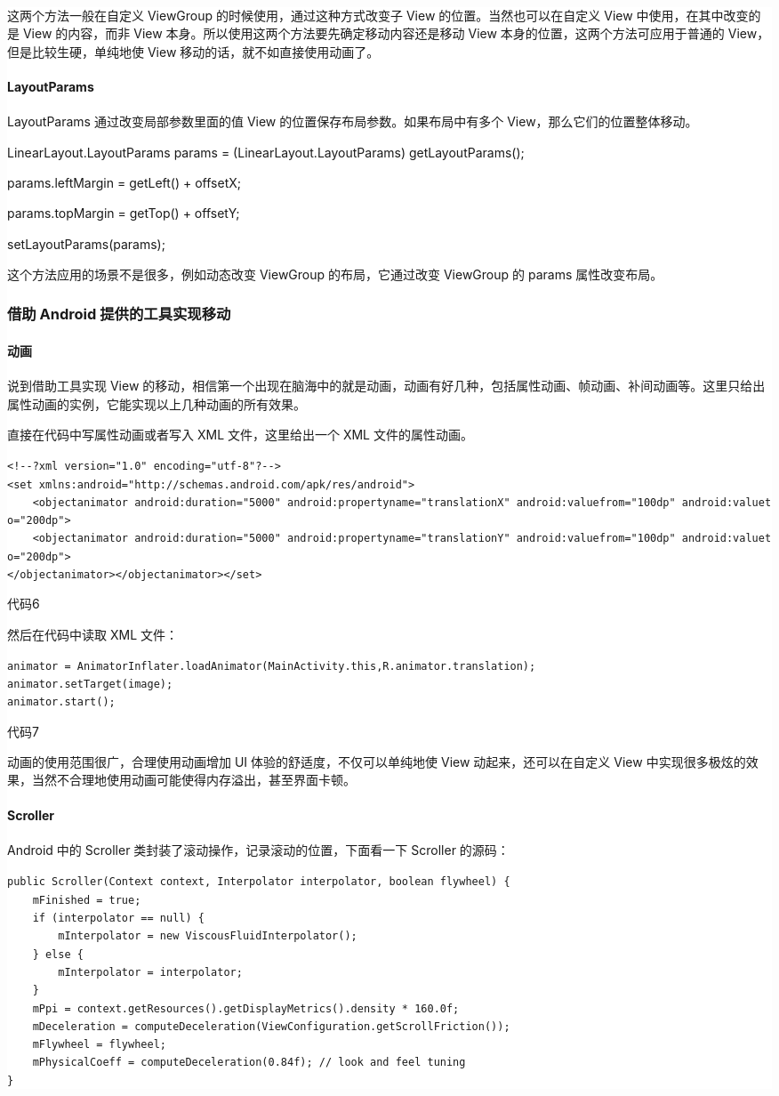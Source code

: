 这两个方法一般在自定义 ViewGroup 的时候使用，通过这种方式改变子 View 的位置。当然也可以在自定义 View 中使用，在其中改变的是 View 的内容，而非 View 本身。所以使用这两个方法要先确定移动内容还是移动 View 本身的位置，这两个方法可应用于普通的 View，但是比较生硬，单纯地使 View 移动的话，就不如直接使用动画了。

#### LayoutParams

LayoutParams 通过改变局部参数里面的值 View 的位置保存布局参数。如果布局中有多个 View，那么它们的位置整体移动。

LinearLayout.LayoutParams params = (LinearLayout.LayoutParams) getLayoutParams();

params.leftMargin = getLeft() + offsetX;

params.topMargin = getTop() + offsetY;

setLayoutParams(params);

这个方法应用的场景不是很多，例如动态改变 ViewGroup 的布局，它通过改变 ViewGroup 的 params 属性改变布局。

### 借助 Android 提供的工具实现移动

#### 动画

说到借助工具实现 View 的移动，相信第一个出现在脑海中的就是动画，动画有好几种，包括属性动画、帧动画、补间动画等。这里只给出属性动画的实例，它能实现以上几种动画的所有效果。

直接在代码中写属性动画或者写入 XML 文件，这里给出一个 XML 文件的属性动画。

```
<!--?xml version="1.0" encoding="utf-8"?-->
<set xmlns:android="http://schemas.android.com/apk/res/android">
    <objectanimator android:duration="5000" android:propertyname="translationX" android:valuefrom="100dp" android:valueto="200dp">
    <objectanimator android:duration="5000" android:propertyname="translationY" android:valuefrom="100dp" android:valueto="200dp">
</objectanimator></objectanimator></set>
```

代码6

然后在代码中读取 XML 文件：

```
animator = AnimatorInflater.loadAnimator(MainActivity.this,R.animator.translation);
animator.setTarget(image);
animator.start();
```

代码7

动画的使用范围很广，合理使用动画增加 UI 体验的舒适度，不仅可以单纯地使 View 动起来，还可以在自定义 View 中实现很多极炫的效果，当然不合理地使用动画可能使得内存溢出，甚至界面卡顿。

#### Scroller

Android 中的 Scroller 类封装了滚动操作，记录滚动的位置，下面看一下 Scroller 的源码：

```
public Scroller(Context context, Interpolator interpolator, boolean flywheel) {
    mFinished = true;
    if (interpolator == null) {
        mInterpolator = new ViscousFluidInterpolator();
    } else {
        mInterpolator = interpolator;
    }
    mPpi = context.getResources().getDisplayMetrics().density * 160.0f;
    mDeceleration = computeDeceleration(ViewConfiguration.getScrollFriction());
    mFlywheel = flywheel;
    mPhysicalCoeff = computeDeceleration(0.84f); // look and feel tuning
}
```
